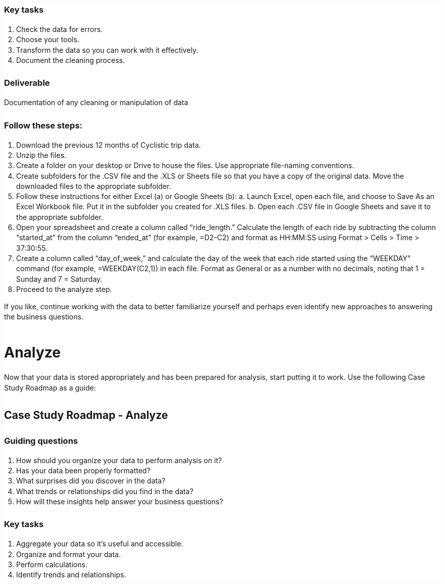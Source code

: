 ### Key tasks
1. Check the data for errors.
2. Choose your tools.
3. Transform the data so you can work with it effectively.
4. Document the cleaning process.

### Deliverable
Documentation of any cleaning or manipulation of data


### Follow these steps:

1. Download the previous 12 months of Cyclistic trip data.
2. Unzip the files.
3. Create a folder on your desktop or Drive to house the files. Use appropriate file-naming conventions.
4. Create subfolders for the .CSV file and the .XLS or Sheets file so that you have a copy of the original data. Move the downloaded files to the appropriate subfolder.
5. Follow these instructions for either Excel (a) or Google Sheets (b):
a. Launch Excel, open each file, and choose to Save As an Excel Workbook file. Put it in the subfolder you created for .XLS files.
b. Open each .CSV file in Google Sheets and save it to the appropriate subfolder.
6. Open your spreadsheet and create a column called “ride_length.” Calculate the length of each ride by subtracting the column “started_at” from the column “ended_at” (for example, =D2-C2) and format as HH:MM:SS using Format > Cells > Time > 37:30:55.
7. Create a column called “day_of_week,” and calculate the day of the week that each ride started using the “WEEKDAY” command (for example, =WEEKDAY(C2,1)) in each file. Format as General or as a number with no decimals, noting that 1 = Sunday and 7 = Saturday.
8. Proceed to the analyze step. 

If you like, continue working with the data to better familiarize yourself and perhaps even identify new approaches to answering the business questions.

# Analyze

Now that your data is stored appropriately and has been prepared for analysis, start putting it to work. Use the following Case Study Roadmap as a guide:

## Case Study Roadmap - Analyze

### Guiding questions
1. How should you organize your data to perform analysis on it?
2. Has your data been properly formatted?
3. What surprises did you discover in the data?
4. What trends or relationships did you find in the data?
5. How will these insights help answer your business questions?

### Key tasks
1. Aggregate your data so it’s useful and accessible.
2. Organize and format your data.
3. Perform calculations.
4. Identify trends and relationships.
